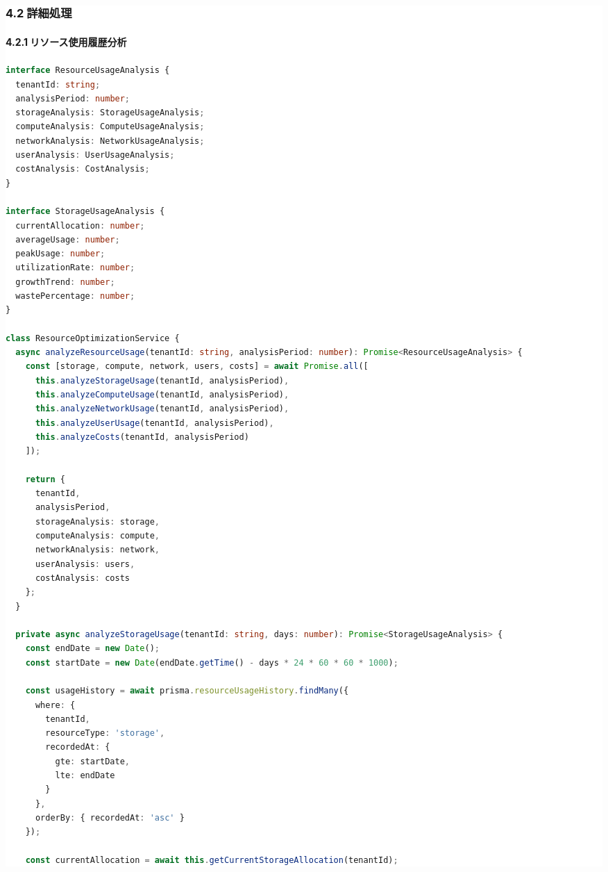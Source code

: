 ### 4.2 詳細処理

#### 4.2.1 リソース使用履歴分析
```typescript
interface ResourceUsageAnalysis {
  tenantId: string;
  analysisPeriod: number;
  storageAnalysis: StorageUsageAnalysis;
  computeAnalysis: ComputeUsageAnalysis;
  networkAnalysis: NetworkUsageAnalysis;
  userAnalysis: UserUsageAnalysis;
  costAnalysis: CostAnalysis;
}

interface StorageUsageAnalysis {
  currentAllocation: number;
  averageUsage: number;
  peakUsage: number;
  utilizationRate: number;
  growthTrend: number;
  wastePercentage: number;
}

class ResourceOptimizationService {
  async analyzeResourceUsage(tenantId: string, analysisPeriod: number): Promise<ResourceUsageAnalysis> {
    const [storage, compute, network, users, costs] = await Promise.all([
      this.analyzeStorageUsage(tenantId, analysisPeriod),
      this.analyzeComputeUsage(tenantId, analysisPeriod),
      this.analyzeNetworkUsage(tenantId, analysisPeriod),
      this.analyzeUserUsage(tenantId, analysisPeriod),
      this.analyzeCosts(tenantId, analysisPeriod)
    ]);

    return {
      tenantId,
      analysisPeriod,
      storageAnalysis: storage,
      computeAnalysis: compute,
      networkAnalysis: network,
      userAnalysis: users,
      costAnalysis: costs
    };
  }

  private async analyzeStorageUsage(tenantId: string, days: number): Promise<StorageUsageAnalysis> {
    const endDate = new Date();
    const startDate = new Date(endDate.getTime() - days * 24 * 60 * 60 * 1000);

    const usageHistory = await prisma.resourceUsageHistory.findMany({
      where: {
        tenantId,
        resourceType: 'storage',
        recordedAt: {
          gte: startDate,
          lte: endDate
        }
      },
      orderBy: { recordedAt: 'asc' }
    });

    const currentAllocation = await this.getCurrentStorageAllocation(tenantId);
```